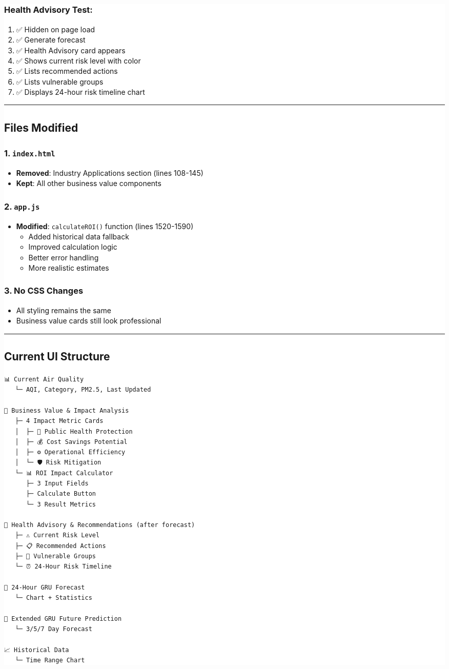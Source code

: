 ### Health Advisory Test:
1. ✅ Hidden on page load
2. ✅ Generate forecast
3. ✅ Health Advisory card appears
4. ✅ Shows current risk level with color
5. ✅ Lists recommended actions
6. ✅ Lists vulnerable groups
7. ✅ Displays 24-hour risk timeline chart

---

## Files Modified

### 1. `index.html`
- **Removed**: Industry Applications section (lines 108-145)
- **Kept**: All other business value components

### 2. `app.js`
- **Modified**: `calculateROI()` function (lines 1520-1590)
  - Added historical data fallback
  - Improved calculation logic
  - Better error handling
  - More realistic estimates

### 3. No CSS Changes
- All styling remains the same
- Business value cards still look professional

---

## Current UI Structure

```
📊 Current Air Quality
   └─ AQI, Category, PM2.5, Last Updated

💼 Business Value & Impact Analysis
   ├─ 4 Impact Metric Cards
   │  ├─ 🏥 Public Health Protection
   │  ├─ 💰 Cost Savings Potential
   │  ├─ ⚙️ Operational Efficiency
   │  └─ 🛡️ Risk Mitigation
   └─ 📊 ROI Impact Calculator
      ├─ 3 Input Fields
      ├─ Calculate Button
      └─ 3 Result Metrics

🏥 Health Advisory & Recommendations (after forecast)
   ├─ ⚠️ Current Risk Level
   ├─ 📋 Recommended Actions
   ├─ 👥 Vulnerable Groups
   └─ ⏰ 24-Hour Risk Timeline

🔮 24-Hour GRU Forecast
   └─ Chart + Statistics

📅 Extended GRU Future Prediction
   └─ 3/5/7 Day Forecast

📈 Historical Data
   └─ Time Range Chart

```